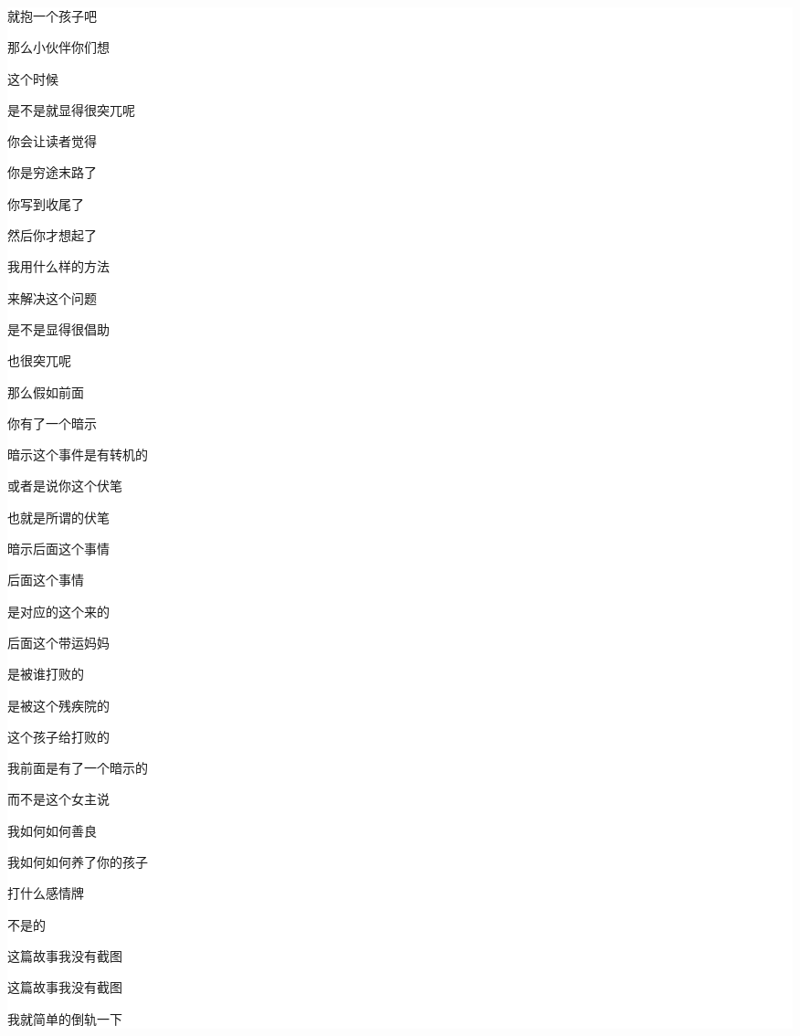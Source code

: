 就抱一个孩子吧

那么小伙伴你们想

这个时候

是不是就显得很突兀呢

你会让读者觉得

你是穷途末路了

你写到收尾了

然后你才想起了

我用什么样的方法

来解决这个问题

是不是显得很倡助

也很突兀呢

那么假如前面

你有了一个暗示

暗示这个事件是有转机的

或者是说你这个伏笔

也就是所谓的伏笔

暗示后面这个事情

后面这个事情

是对应的这个来的

后面这个带运妈妈

是被谁打败的

是被这个残疾院的

这个孩子给打败的

我前面是有了一个暗示的

而不是这个女主说

我如何如何善良

我如何如何养了你的孩子

打什么感情牌

不是的

这篇故事我没有截图

这篇故事我没有截图

我就简单的倒轨一下
